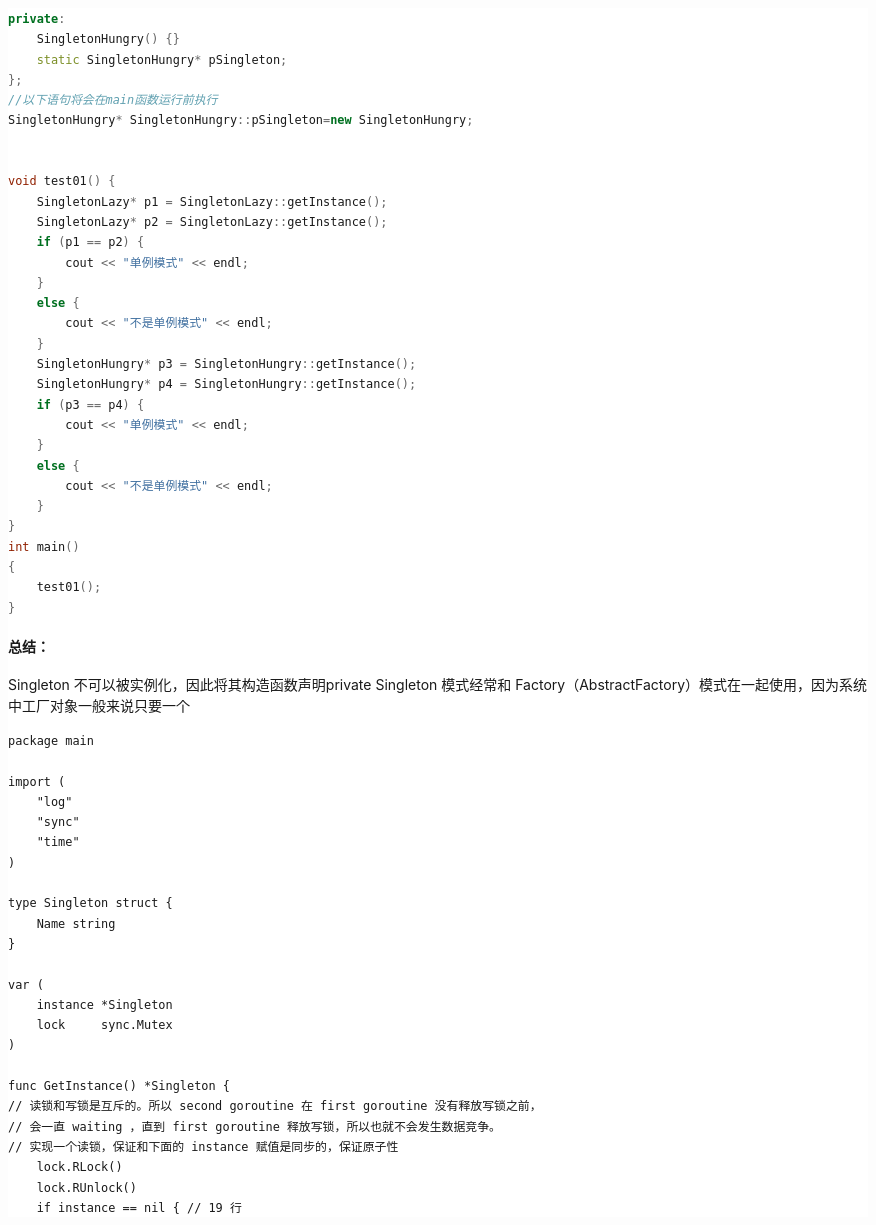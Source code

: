 ```c++
private:
    SingletonHungry() {}
    static SingletonHungry* pSingleton;
};
//以下语句将会在main函数运行前执行
SingletonHungry* SingletonHungry::pSingleton=new SingletonHungry;


void test01() {
    SingletonLazy* p1 = SingletonLazy::getInstance();
    SingletonLazy* p2 = SingletonLazy::getInstance();
    if (p1 == p2) {
        cout << "单例模式" << endl;
    }
    else {
        cout << "不是单例模式" << endl;
    }
    SingletonHungry* p3 = SingletonHungry::getInstance();
    SingletonHungry* p4 = SingletonHungry::getInstance();
    if (p3 == p4) {
        cout << "单例模式" << endl;
    }
    else {
        cout << "不是单例模式" << endl;
    }
}
int main()
{
    test01();
}


```

#### 总结：

Singleton 不可以被实例化，因此将其构造函数声明private
Singleton 模式经常和 Factory（AbstractFactory）模式在一起使用，因为系统中工厂对象一般来说只要一个

```
package main

import (
	"log"
	"sync"
	"time"
)

type Singleton struct {
	Name string
}

var (
	instance *Singleton
	lock     sync.Mutex
)

func GetInstance() *Singleton {
// 读锁和写锁是互斥的。所以 second goroutine 在 first goroutine 没有释放写锁之前，
// 会一直 waiting ，直到 first goroutine 释放写锁，所以也就不会发生数据竞争。
// 实现一个读锁，保证和下面的 instance 赋值是同步的，保证原子性
	lock.RLock()
	lock.RUnlock() 
	if instance == nil { // 19 行
```